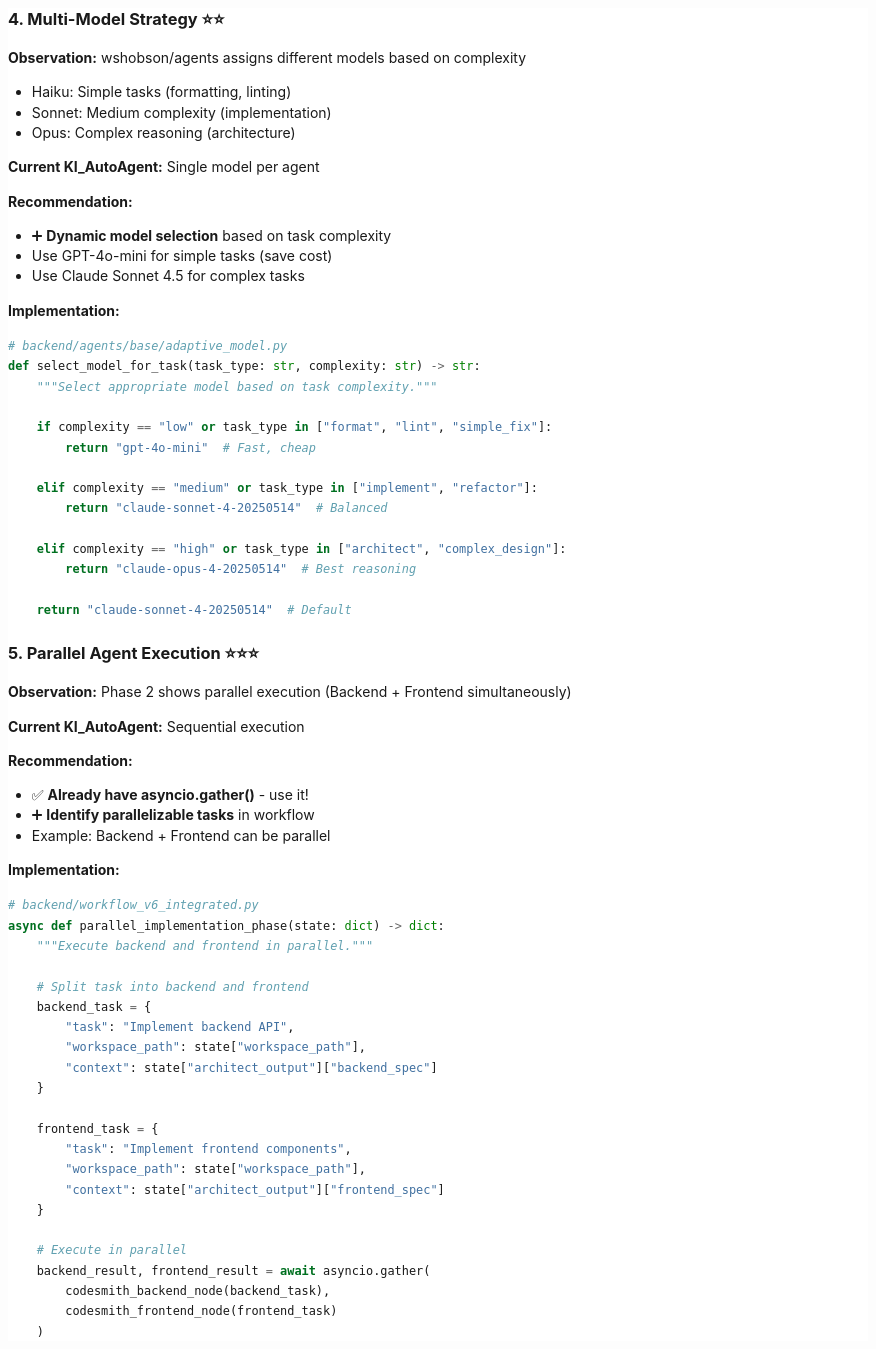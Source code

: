 ### 4. Multi-Model Strategy ⭐⭐

**Observation:** wshobson/agents assigns different models based on complexity
- Haiku: Simple tasks (formatting, linting)
- Sonnet: Medium complexity (implementation)
- Opus: Complex reasoning (architecture)

**Current KI_AutoAgent:** Single model per agent

**Recommendation:**
- ➕ **Dynamic model selection** based on task complexity
- Use GPT-4o-mini for simple tasks (save cost)
- Use Claude Sonnet 4.5 for complex tasks

**Implementation:**
```python
# backend/agents/base/adaptive_model.py
def select_model_for_task(task_type: str, complexity: str) -> str:
    """Select appropriate model based on task complexity."""

    if complexity == "low" or task_type in ["format", "lint", "simple_fix"]:
        return "gpt-4o-mini"  # Fast, cheap

    elif complexity == "medium" or task_type in ["implement", "refactor"]:
        return "claude-sonnet-4-20250514"  # Balanced

    elif complexity == "high" or task_type in ["architect", "complex_design"]:
        return "claude-opus-4-20250514"  # Best reasoning

    return "claude-sonnet-4-20250514"  # Default
```

### 5. Parallel Agent Execution ⭐⭐⭐

**Observation:** Phase 2 shows parallel execution (Backend + Frontend simultaneously)

**Current KI_AutoAgent:** Sequential execution

**Recommendation:**
- ✅ **Already have asyncio.gather()** - use it!
- ➕ **Identify parallelizable tasks** in workflow
- Example: Backend + Frontend can be parallel

**Implementation:**
```python
# backend/workflow_v6_integrated.py
async def parallel_implementation_phase(state: dict) -> dict:
    """Execute backend and frontend in parallel."""

    # Split task into backend and frontend
    backend_task = {
        "task": "Implement backend API",
        "workspace_path": state["workspace_path"],
        "context": state["architect_output"]["backend_spec"]
    }

    frontend_task = {
        "task": "Implement frontend components",
        "workspace_path": state["workspace_path"],
        "context": state["architect_output"]["frontend_spec"]
    }

    # Execute in parallel
    backend_result, frontend_result = await asyncio.gather(
        codesmith_backend_node(backend_task),
        codesmith_frontend_node(frontend_task)
    )
```